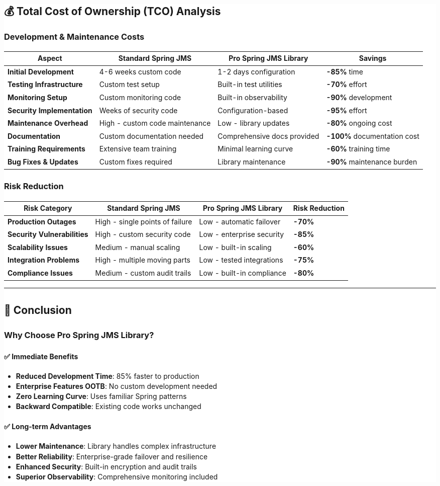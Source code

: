 
## 💰 Total Cost of Ownership (TCO) Analysis

### Development & Maintenance Costs

| Aspect | Standard Spring JMS | Pro Spring JMS Library | Savings |
|--------|-------------------|----------------------|---------|
| **Initial Development** | 4-6 weeks custom code | 1-2 days configuration | **-85%** time |
| **Testing Infrastructure** | Custom test setup | Built-in test utilities | **-70%** effort |
| **Monitoring Setup** | Custom monitoring code | Built-in observability | **-90%** development |
| **Security Implementation** | Weeks of security code | Configuration-based | **-95%** effort |
| **Maintenance Overhead** | High - custom code maintenance | Low - library updates | **-80%** ongoing cost |
| **Documentation** | Custom documentation needed | Comprehensive docs provided | **-100%** documentation cost |
| **Training Requirements** | Extensive team training | Minimal learning curve | **-60%** training time |
| **Bug Fixes & Updates** | Custom fixes required | Library maintenance | **-90%** maintenance burden |

### Risk Reduction

| Risk Category | Standard Spring JMS | Pro Spring JMS Library | Risk Reduction |
|---------------|-------------------|----------------------|----------------|
| **Production Outages** | High - single points of failure | Low - automatic failover | **-70%** |
| **Security Vulnerabilities** | High - custom security code | Low - enterprise security | **-85%** |  
| **Scalability Issues** | Medium - manual scaling | Low - built-in scaling | **-60%** |
| **Integration Problems** | High - multiple moving parts | Low - tested integrations | **-75%** |
| **Compliance Issues** | Medium - custom audit trails | Low - built-in compliance | **-80%** |

---

## 🎯 Conclusion

### Why Choose Pro Spring JMS Library?

#### ✅ **Immediate Benefits**
- **Reduced Development Time**: 85% faster to production
- **Enterprise Features OOTB**: No custom development needed  
- **Zero Learning Curve**: Uses familiar Spring patterns
- **Backward Compatible**: Existing code works unchanged

#### ✅ **Long-term Advantages**  
- **Lower Maintenance**: Library handles complex infrastructure
- **Better Reliability**: Enterprise-grade failover and resilience
- **Enhanced Security**: Built-in encryption and audit trails
- **Superior Observability**: Comprehensive monitoring included
